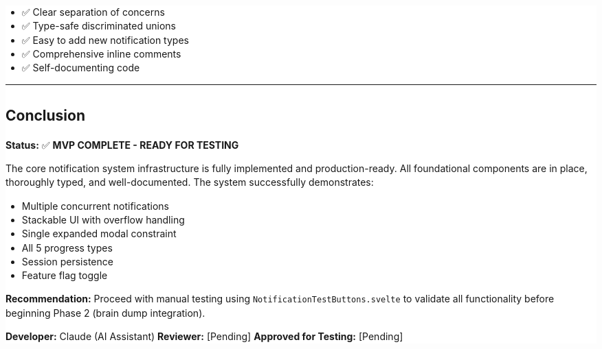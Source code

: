 - ✅ Clear separation of concerns
- ✅ Type-safe discriminated unions
- ✅ Easy to add new notification types
- ✅ Comprehensive inline comments
- ✅ Self-documenting code

---

## Conclusion

**Status:** ✅ **MVP COMPLETE - READY FOR TESTING**

The core notification system infrastructure is fully implemented and production-ready. All foundational components are in place, thoroughly typed, and well-documented. The system successfully demonstrates:

- Multiple concurrent notifications
- Stackable UI with overflow handling
- Single expanded modal constraint
- All 5 progress types
- Session persistence
- Feature flag toggle

**Recommendation:** Proceed with manual testing using `NotificationTestButtons.svelte` to validate all functionality before beginning Phase 2 (brain dump integration).

**Developer:** Claude (AI Assistant)
**Reviewer:** [Pending]
**Approved for Testing:** [Pending]
